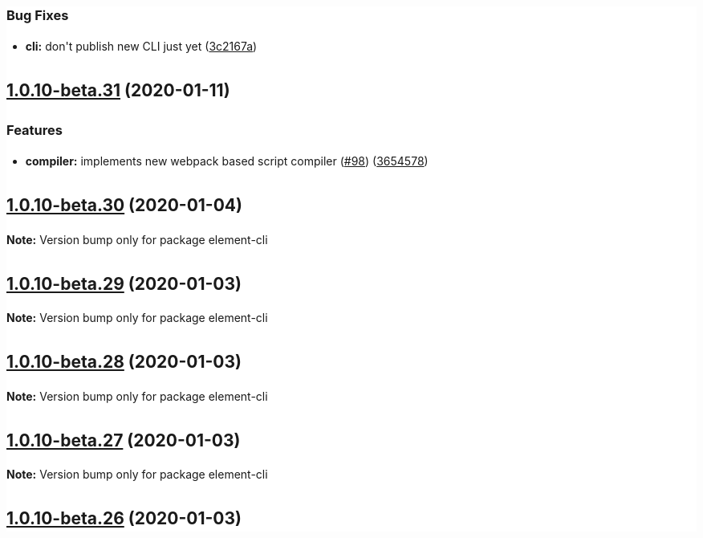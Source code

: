
### Bug Fixes

* **cli:** don't publish new CLI just yet ([3c2167a](https://github.com/flood-io/element/commit/3c2167ad14bdb386eeac2514dcd81f692120e314))





## [1.0.10-beta.31](https://github.com/flood-io/element/compare/v1.0.10-beta.30...v1.0.10-beta.31) (2020-01-11)


### Features

* **compiler:** implements new webpack based script compiler ([#98](https://github.com/flood-io/element/issues/98)) ([3654578](https://github.com/flood-io/element/commit/3654578e44a0f2652721a14e2051c338b859b81b))





## [1.0.10-beta.30](https://github.com/flood-io/element/compare/v1.0.10-beta.21...v1.0.10-beta.30) (2020-01-04)

**Note:** Version bump only for package element-cli





## [1.0.10-beta.29](https://github.com/flood-io/element/compare/v1.0.10-beta.28...v1.0.10-beta.29) (2020-01-03)

**Note:** Version bump only for package element-cli





## [1.0.10-beta.28](https://github.com/flood-io/element/compare/v1.0.10-beta.27...v1.0.10-beta.28) (2020-01-03)

**Note:** Version bump only for package element-cli





## [1.0.10-beta.27](https://github.com/flood-io/element/compare/v1.0.10-beta.26...v1.0.10-beta.27) (2020-01-03)

**Note:** Version bump only for package element-cli





## [1.0.10-beta.26](https://github.com/flood-io/element/compare/v1.0.10-beta.25...v1.0.10-beta.26) (2020-01-03)
